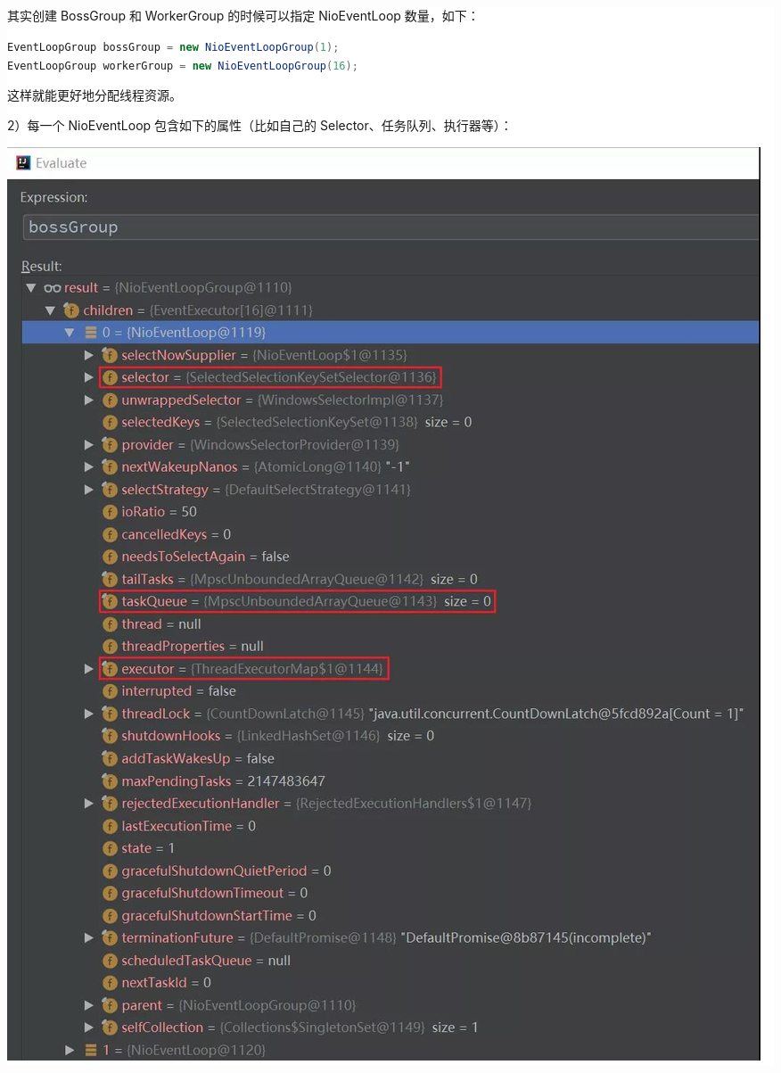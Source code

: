 其实创建 BossGroup 和 WorkerGroup 的时候可以指定 NioEventLoop 数量，如下：

```java
EventLoopGroup bossGroup = new NioEventLoopGroup(1);
EventLoopGroup workerGroup = new NioEventLoopGroup(16);
```

这样就能更好地分配线程资源。

2）每一个 NioEventLoop 包含如下的属性（比如自己的 Selector、任务队列、执行器等）：

![img](../_media/661.jpg)
